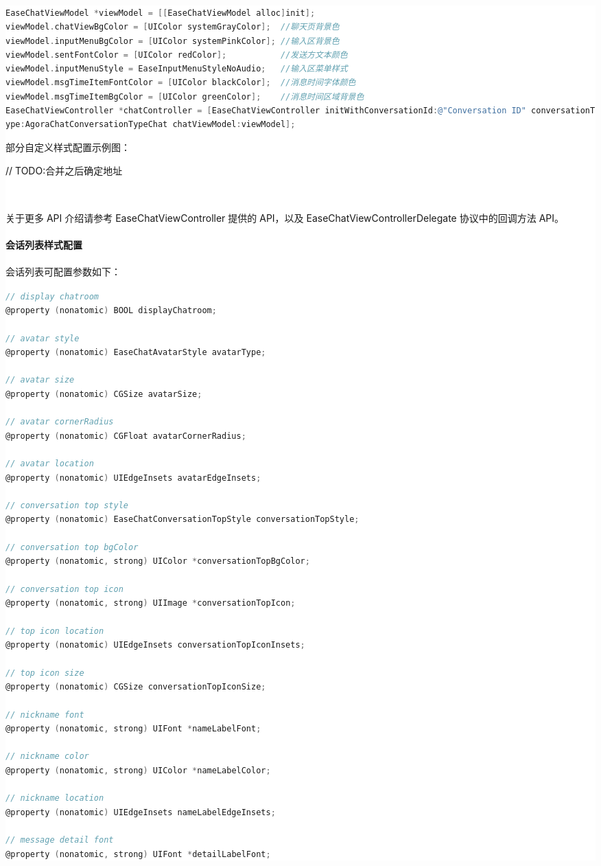 ```objective-c
EaseChatViewModel *viewModel = [[EaseChatViewModel alloc]init];
viewModel.chatViewBgColor = [UIColor systemGrayColor];  //聊天页背景色
viewModel.inputMenuBgColor = [UIColor systemPinkColor]; //输入区背景色
viewModel.sentFontColor = [UIColor redColor];           //发送方文本颜色
viewModel.inputMenuStyle = EaseInputMenuStyleNoAudio;   //输入区菜单样式
viewModel.msgTimeItemFontColor = [UIColor blackColor];  //消息时间字体颜色
viewModel.msgTimeItemBgColor = [UIColor greenColor];    //消息时间区域背景色
EaseChatViewController *chatController = [EaseChatViewController initWithConversationId:@"Conversation ID" conversationType:AgoraChatConversationTypeChat chatViewModel:viewModel];
```

部分自定义样式配置示例图：

// TODO:合并之后确定地址

![]()

关于更多 API 介绍请参考 EaseChatViewController 提供的 API，以及 EaseChatViewControllerDelegate 协议中的回调方法 API。

#### 会话列表样式配置

会话列表可配置参数如下：

```objective-c
// display chatroom
@property (nonatomic) BOOL displayChatroom;

// avatar style
@property (nonatomic) EaseChatAvatarStyle avatarType;

// avatar size
@property (nonatomic) CGSize avatarSize;

// avatar cornerRadius
@property (nonatomic) CGFloat avatarCornerRadius;

// avatar location
@property (nonatomic) UIEdgeInsets avatarEdgeInsets;

// conversation top style
@property (nonatomic) EaseChatConversationTopStyle conversationTopStyle;

// conversation top bgColor
@property (nonatomic, strong) UIColor *conversationTopBgColor;

// conversation top icon
@property (nonatomic, strong) UIImage *conversationTopIcon;

// top icon location
@property (nonatomic) UIEdgeInsets conversationTopIconInsets;

// top icon size
@property (nonatomic) CGSize conversationTopIconSize;

// nickname font
@property (nonatomic, strong) UIFont *nameLabelFont;

// nickname color
@property (nonatomic, strong) UIColor *nameLabelColor;

// nickname location
@property (nonatomic) UIEdgeInsets nameLabelEdgeInsets;

// message detail font
@property (nonatomic, strong) UIFont *detailLabelFont;
```
